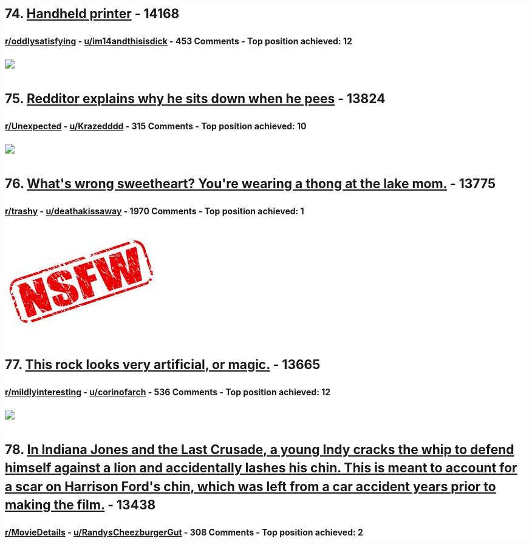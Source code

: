 ## 74. [Handheld printer](http://reddit.com/r/oddlysatisfying/comments/6ovrtk/handheld_printer/) - 14168
#### [r/oddlysatisfying](http://reddit.com/r/oddlysatisfying) - [u/im14andthisisdick](http://reddit.com/u/im14andthisisdick) - 453 Comments - Top position achieved: 12

<a href="http://imgur.com/Ic312AZ"><img src="https://b.thumbs.redditmedia.com/ZHX4hDh85G1SfIpAc6_2WTkqmBkyIxOQm4yw_qXJyDo.jpg"></img></a>

## 75. [Redditor explains why he sits down when he pees](http://reddit.com/r/Unexpected/comments/6ou2qf/redditor_explains_why_he_sits_down_when_he_pees/) - 13824
#### [r/Unexpected](http://reddit.com/r/Unexpected) - [u/Krazedddd](http://reddit.com/u/Krazedddd) - 315 Comments - Top position achieved: 10

<a href="https://i.redd.it/d5bikjmm04bz.jpg"><img src="image"></img></a>

## 76. [What's wrong sweetheart? You're wearing a thong at the lake mom.](http://reddit.com/r/trashy/comments/6osvc2/whats_wrong_sweetheart_youre_wearing_a_thong_at/) - 13775
#### [r/trashy](http://reddit.com/r/trashy) - [u/deathakissaway](http://reddit.com/u/deathakissaway) - 1970 Comments - Top position achieved: 1

<a href="https://i.redd.it/zx257ugxc2bz.jpg"><img src="https://github.com/mgerb/top-of-reddit/raw/master/nsfw.jpg"></img></a>

## 77. [This rock looks very artificial, or magic.](http://reddit.com/r/mildlyinteresting/comments/6oszdw/this_rock_looks_very_artificial_or_magic/) - 13665
#### [r/mildlyinteresting](http://reddit.com/r/mildlyinteresting) - [u/corinofarch](http://reddit.com/u/corinofarch) - 536 Comments - Top position achieved: 12

<a href="https://i.redd.it/72hagx9kh2bz.jpg"><img src="https://b.thumbs.redditmedia.com/894dNe0yO_g9gH429VIE3cH3Dv9rnD_U6tXrLRNmauI.jpg"></img></a>

## 78. [In Indiana Jones and the Last Crusade, a young Indy cracks the whip to defend himself against a lion and accidentally lashes his chin. This is meant to account for a scar on Harrison Ford's chin, which was left from a car accident years prior to making the film.](http://reddit.com/r/MovieDetails/comments/6osy3y/in_indiana_jones_and_the_last_crusade_a_young/) - 13438
#### [r/MovieDetails](http://reddit.com/r/MovieDetails) - [u/RandysCheezburgerGut](http://reddit.com/u/RandysCheezburgerGut) - 308 Comments - Top position achieved: 2
